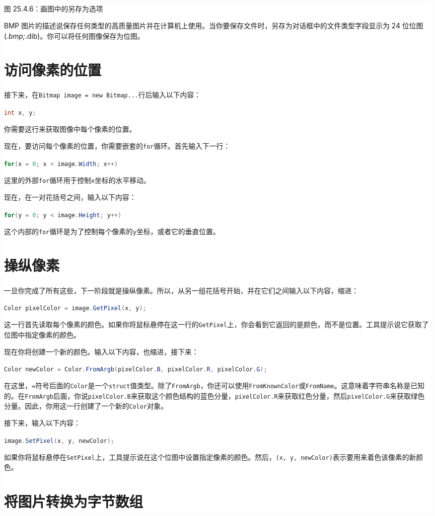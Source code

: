 图 25.4.6：画图中的另存为选项

BMP 图片的描述说保存任何类型的高质量图片并在计算机上使用。当你要保存文件时，另存为对话框中的文件类型字段显示为 24 位位图(*.bmp;*.dib)。你可以将任何图像保存为位图。

# 访问像素的位置

接下来，在`Bitmap image = new Bitmap...`行后输入以下内容：

```cs
int x, y;
```

你需要这行来获取图像中每个像素的位置。

现在，要访问每个像素的位置，你需要嵌套的`for`循环。首先输入下一行：

```cs
for(x = 0; x < image.Width; x++)
```

这里的外部`for`循环用于控制`x`坐标的水平移动。

现在，在一对花括号之间，输入以下内容：

```cs
for(y = 0; y < image.Height; y++)
```

这个内部的`for`循环是为了控制每个像素的`y`坐标，或者它的垂直位置。

# 操纵像素

一旦你完成了所有这些，下一阶段就是操纵像素。所以，从另一组花括号开始，并在它们之间输入以下内容，缩进：

```cs
Color pixelColor = image.GetPixel(x, y);
```

这一行首先读取每个像素的颜色。如果你将鼠标悬停在这一行的`GetPixel`上，你会看到它返回的是颜色，而不是位置。工具提示说它获取了位图中指定像素的颜色。

现在你将创建一个新的颜色。输入以下内容，也缩进，接下来：

```cs
Color newColor = Color.FromArgb(pixelColor.B, pixelColor.R, pixelColor.G);
```

在这里，`=`符号后面的`Color`是一个`struct`值类型。除了`FromArgb`，你还可以使用`FromKnownColor`或`FromName`。这意味着字符串名称是已知的。在`FromArgb`后面，你说`pixelColor.B`来获取这个颜色结构的蓝色分量，`pixelColor.R`来获取红色分量，然后`pixelColor.G`来获取绿色分量。因此，你用这一行创建了一个新的`Color`对象。

接下来，输入以下内容：

```cs
image.SetPixel(x, y, newColor);
```

如果你将鼠标悬停在`SetPixel`上，工具提示说在这个位图中设置指定像素的颜色。然后，`(x, y, newColor)`表示要用来着色该像素的新颜色。

# 将图片转换为字节数组
